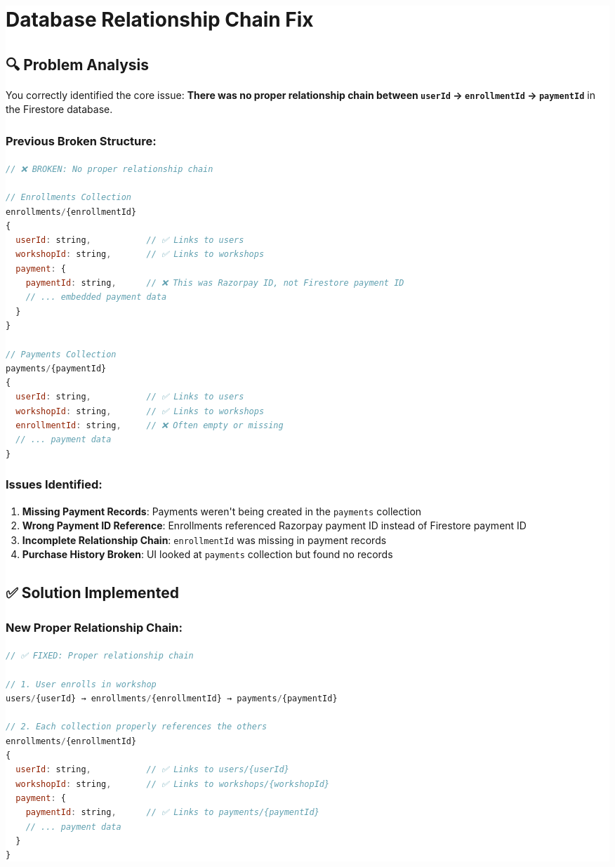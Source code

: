 # Database Relationship Chain Fix

## 🔍 Problem Analysis

You correctly identified the core issue: **There was no proper relationship chain between `userId` → `enrollmentId` → `paymentId`** in the Firestore database.

### **Previous Broken Structure:**

```javascript
// ❌ BROKEN: No proper relationship chain

// Enrollments Collection
enrollments/{enrollmentId}
{
  userId: string,           // ✅ Links to users
  workshopId: string,       // ✅ Links to workshops
  payment: {
    paymentId: string,      // ❌ This was Razorpay ID, not Firestore payment ID
    // ... embedded payment data
  }
}

// Payments Collection
payments/{paymentId}
{
  userId: string,           // ✅ Links to users
  workshopId: string,       // ✅ Links to workshops
  enrollmentId: string,     // ❌ Often empty or missing
  // ... payment data
}
```

### **Issues Identified:**

1. **Missing Payment Records**: Payments weren't being created in the `payments` collection
2. **Wrong Payment ID Reference**: Enrollments referenced Razorpay payment ID instead of Firestore payment ID
3. **Incomplete Relationship Chain**: `enrollmentId` was missing in payment records
4. **Purchase History Broken**: UI looked at `payments` collection but found no records

## ✅ Solution Implemented

### **New Proper Relationship Chain:**

```javascript
// ✅ FIXED: Proper relationship chain

// 1. User enrolls in workshop
users/{userId} → enrollments/{enrollmentId} → payments/{paymentId}

// 2. Each collection properly references the others
enrollments/{enrollmentId}
{
  userId: string,           // ✅ Links to users/{userId}
  workshopId: string,       // ✅ Links to workshops/{workshopId}
  payment: {
    paymentId: string,      // ✅ Links to payments/{paymentId}
    // ... payment data
  }
}

```